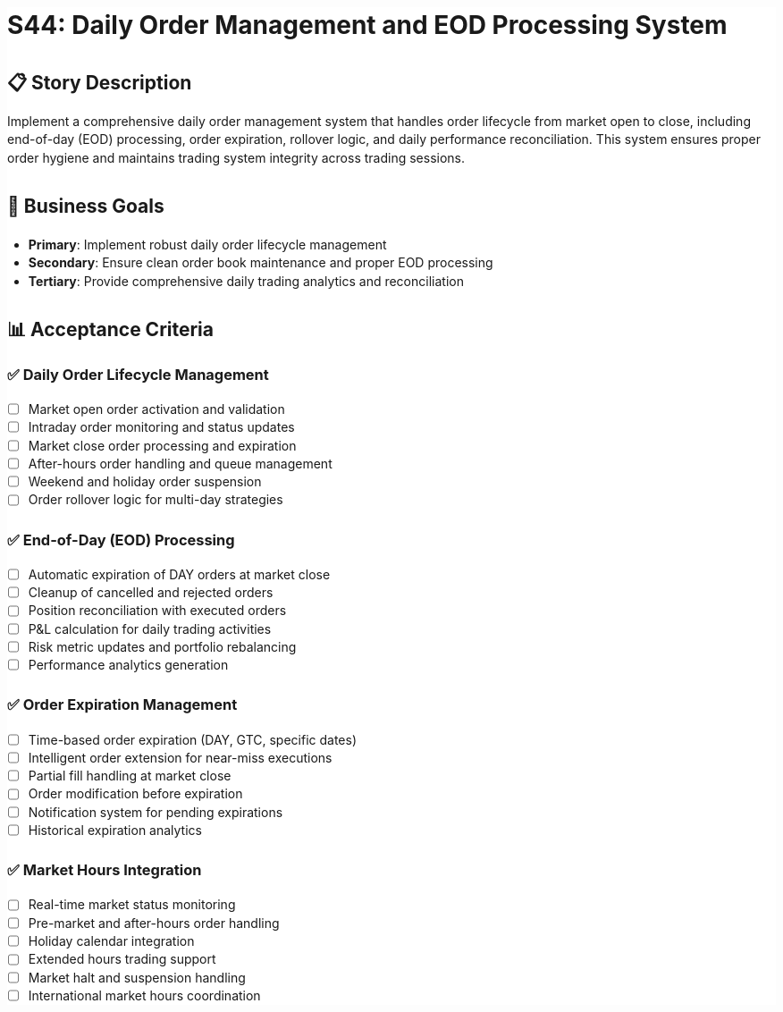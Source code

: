 # S44: Daily Order Management and EOD Processing System

## 📋 Story Description

Implement a comprehensive daily order management system that handles order lifecycle from market open to close, including end-of-day (EOD) processing, order expiration, rollover logic, and daily performance reconciliation. This system ensures proper order hygiene and maintains trading system integrity across trading sessions.

## 🎯 Business Goals

- **Primary**: Implement robust daily order lifecycle management
- **Secondary**: Ensure clean order book maintenance and proper EOD processing
- **Tertiary**: Provide comprehensive daily trading analytics and reconciliation

## 📊 Acceptance Criteria

### ✅ Daily Order Lifecycle Management

- [ ] Market open order activation and validation
- [ ] Intraday order monitoring and status updates
- [ ] Market close order processing and expiration
- [ ] After-hours order handling and queue management
- [ ] Weekend and holiday order suspension
- [ ] Order rollover logic for multi-day strategies

### ✅ End-of-Day (EOD) Processing

- [ ] Automatic expiration of DAY orders at market close
- [ ] Cleanup of cancelled and rejected orders
- [ ] Position reconciliation with executed orders
- [ ] P&L calculation for daily trading activities
- [ ] Risk metric updates and portfolio rebalancing
- [ ] Performance analytics generation

### ✅ Order Expiration Management

- [ ] Time-based order expiration (DAY, GTC, specific dates)
- [ ] Intelligent order extension for near-miss executions
- [ ] Partial fill handling at market close
- [ ] Order modification before expiration
- [ ] Notification system for pending expirations
- [ ] Historical expiration analytics

### ✅ Market Hours Integration

- [ ] Real-time market status monitoring
- [ ] Pre-market and after-hours order handling
- [ ] Holiday calendar integration
- [ ] Extended hours trading support
- [ ] Market halt and suspension handling
- [ ] International market hours coordination
